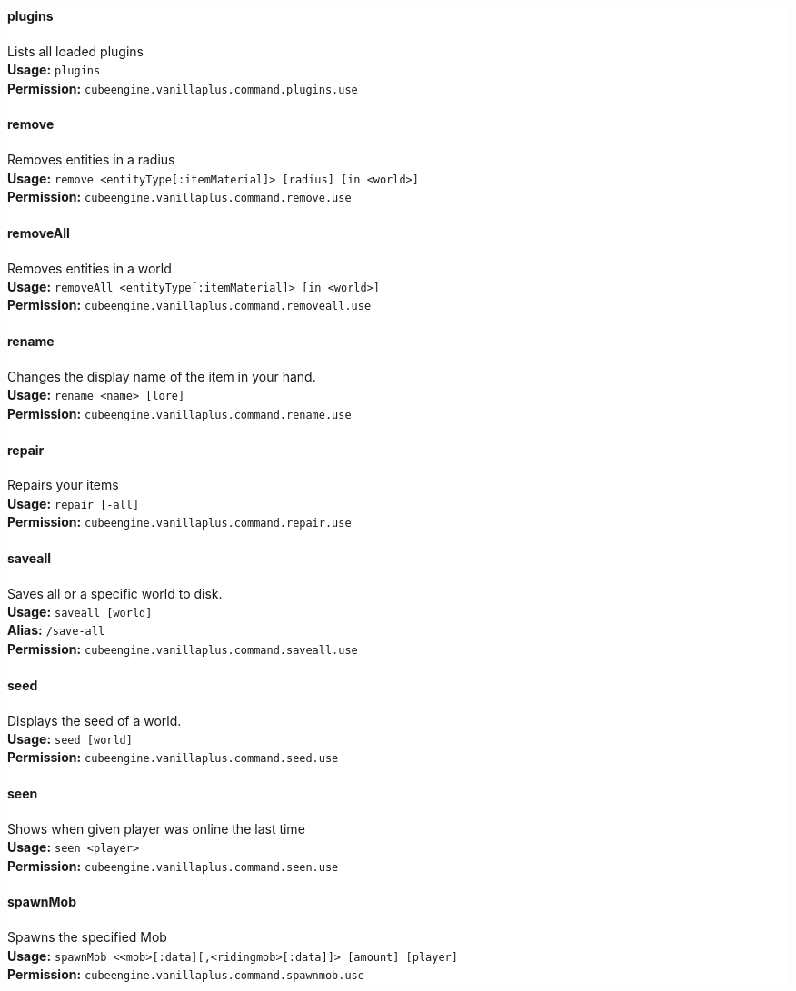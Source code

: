
#### plugins  
Lists all loaded plugins  
**Usage:** `plugins `  
**Permission:** `cubeengine.vanillaplus.command.plugins.use`  
  

#### remove  
Removes entities in a radius  
**Usage:** `remove <entityType[:itemMaterial]> [radius] [in <world>]`  
**Permission:** `cubeengine.vanillaplus.command.remove.use`  
  

#### removeAll  
Removes entities in a world  
**Usage:** `removeAll <entityType[:itemMaterial]> [in <world>]`  
**Permission:** `cubeengine.vanillaplus.command.removeall.use`  
  

#### rename  
Changes the display name of the item in your hand.  
**Usage:** `rename <name> [lore]`  
**Permission:** `cubeengine.vanillaplus.command.rename.use`  
  

#### repair  
Repairs your items  
**Usage:** `repair [-all]`  
**Permission:** `cubeengine.vanillaplus.command.repair.use`  
  

#### saveall  
Saves all or a specific world to disk.  
**Usage:** `saveall [world]`  
**Alias:** `/save-all`  
**Permission:** `cubeengine.vanillaplus.command.saveall.use`  
  

#### seed  
Displays the seed of a world.  
**Usage:** `seed [world]`  
**Permission:** `cubeengine.vanillaplus.command.seed.use`  
  

#### seen  
Shows when given player was online the last time  
**Usage:** `seen <player>`  
**Permission:** `cubeengine.vanillaplus.command.seen.use`  
  

#### spawnMob  
Spawns the specified Mob  
**Usage:** `spawnMob <<mob>[:data][,<ridingmob>[:data]]> [amount] [player]`  
**Permission:** `cubeengine.vanillaplus.command.spawnmob.use`  
  
